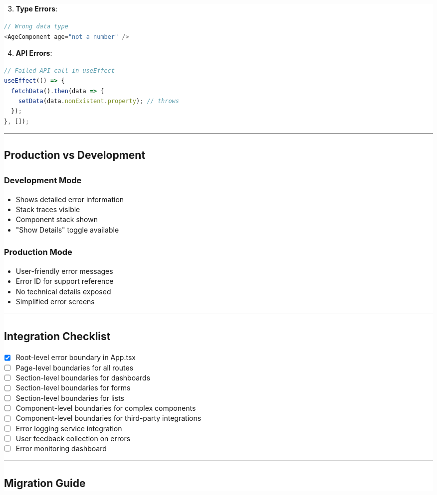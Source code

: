 3. **Type Errors**:
```typescript
// Wrong data type
<AgeComponent age="not a number" />
```

4. **API Errors**:
```typescript
// Failed API call in useEffect
useEffect(() => {
  fetchData().then(data => {
    setData(data.nonExistent.property); // throws
  });
}, []);
```

---

## Production vs Development

### Development Mode
- Shows detailed error information
- Stack traces visible
- Component stack shown
- "Show Details" toggle available

### Production Mode
- User-friendly error messages
- Error ID for support reference
- No technical details exposed
- Simplified error screens

---

## Integration Checklist

- [x] Root-level error boundary in App.tsx
- [ ] Page-level boundaries for all routes
- [ ] Section-level boundaries for dashboards
- [ ] Section-level boundaries for forms
- [ ] Section-level boundaries for lists
- [ ] Component-level boundaries for complex components
- [ ] Component-level boundaries for third-party integrations
- [ ] Error logging service integration
- [ ] User feedback collection on errors
- [ ] Error monitoring dashboard

---

## Migration Guide
